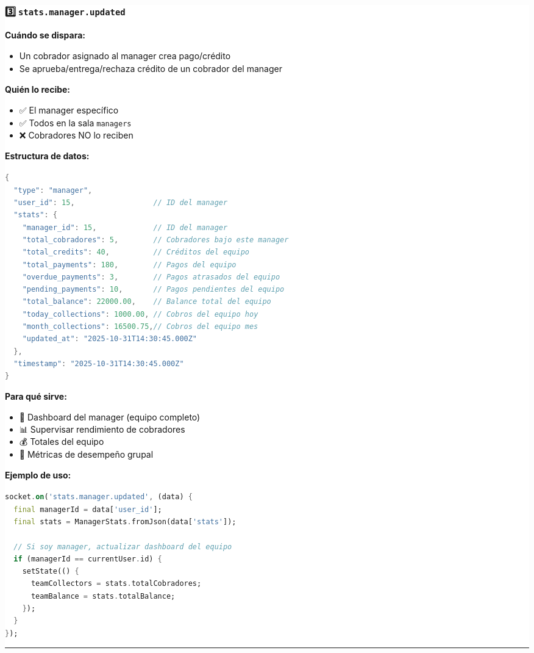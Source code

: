 
### 3️⃣ `stats.manager.updated`

**Cuándo se dispara:**
- Un cobrador asignado al manager crea pago/crédito
- Se aprueba/entrega/rechaza crédito de un cobrador del manager

**Quién lo recibe:**
- ✅ El manager específico
- ✅ Todos en la sala `managers`
- ❌ Cobradores NO lo reciben

**Estructura de datos:**
```dart
{
  "type": "manager",
  "user_id": 15,                  // ID del manager
  "stats": {
    "manager_id": 15,             // ID del manager
    "total_cobradores": 5,        // Cobradores bajo este manager
    "total_credits": 40,          // Créditos del equipo
    "total_payments": 180,        // Pagos del equipo
    "overdue_payments": 3,        // Pagos atrasados del equipo
    "pending_payments": 10,       // Pagos pendientes del equipo
    "total_balance": 22000.00,    // Balance total del equipo
    "today_collections": 1000.00, // Cobros del equipo hoy
    "month_collections": 16500.75,// Cobros del equipo mes
    "updated_at": "2025-10-31T14:30:45.000Z"
  },
  "timestamp": "2025-10-31T14:30:45.000Z"
}
```

**Para qué sirve:**
- 👥 Dashboard del manager (equipo completo)
- 📊 Supervisar rendimiento de cobradores
- 💰 Totales del equipo
- 🎯 Métricas de desempeño grupal

**Ejemplo de uso:**
```dart
socket.on('stats.manager.updated', (data) {
  final managerId = data['user_id'];
  final stats = ManagerStats.fromJson(data['stats']);

  // Si soy manager, actualizar dashboard del equipo
  if (managerId == currentUser.id) {
    setState(() {
      teamCollectors = stats.totalCobradores;
      teamBalance = stats.totalBalance;
    });
  }
});
```

---
